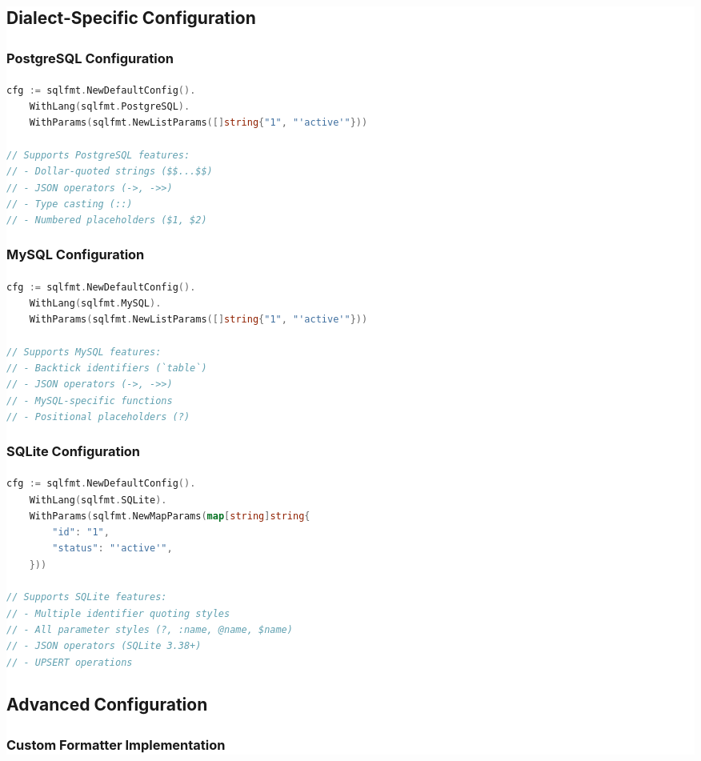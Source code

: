 ## Dialect-Specific Configuration

### PostgreSQL Configuration

```go
cfg := sqlfmt.NewDefaultConfig().
    WithLang(sqlfmt.PostgreSQL).
    WithParams(sqlfmt.NewListParams([]string{"1", "'active'"}))

// Supports PostgreSQL features:
// - Dollar-quoted strings ($$...$$)
// - JSON operators (->, ->>)
// - Type casting (::)
// - Numbered placeholders ($1, $2)
```

### MySQL Configuration

```go
cfg := sqlfmt.NewDefaultConfig().
    WithLang(sqlfmt.MySQL).
    WithParams(sqlfmt.NewListParams([]string{"1", "'active'"}))

// Supports MySQL features:
// - Backtick identifiers (`table`)
// - JSON operators (->, ->>)
// - MySQL-specific functions
// - Positional placeholders (?)
```

### SQLite Configuration

```go
cfg := sqlfmt.NewDefaultConfig().
    WithLang(sqlfmt.SQLite).
    WithParams(sqlfmt.NewMapParams(map[string]string{
        "id": "1",
        "status": "'active'",
    }))

// Supports SQLite features:
// - Multiple identifier quoting styles
// - All parameter styles (?, :name, @name, $name)
// - JSON operators (SQLite 3.38+)
// - UPSERT operations
```

## Advanced Configuration

### Custom Formatter Implementation
